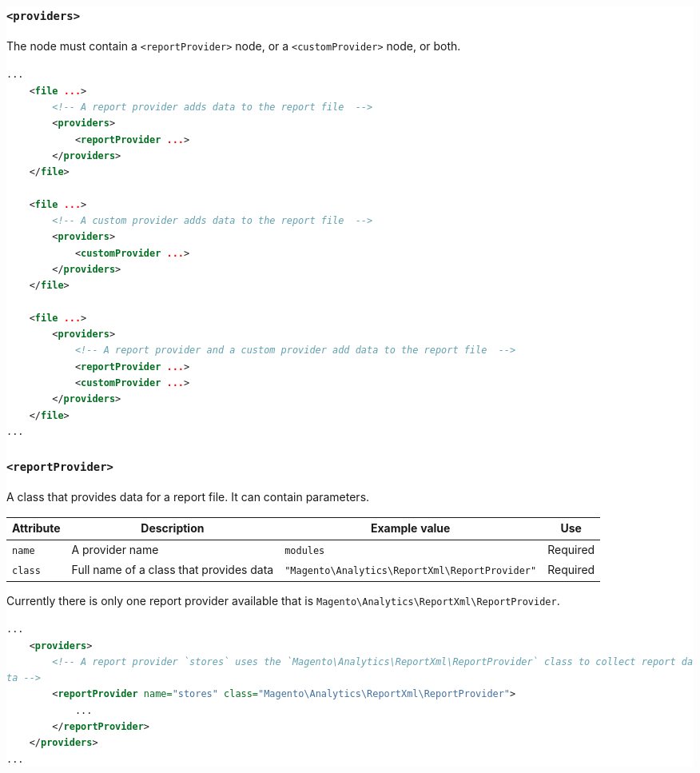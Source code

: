 ### `<providers>`

The node must contain a `<reportProvider>` node, or a `<customProvider>` node, or both.

```xml
...
    <file ...>
        <!-- A report provider adds data to the report file  -->
        <providers>
            <reportProvider ...>
        </providers>
    </file>

    <file ...>
        <!-- A custom provider adds data to the report file  -->
        <providers>
            <customProvider ...>
        </providers>
    </file>

    <file ...>
        <providers>
            <!-- A report provider and a custom provider add data to the report file  -->
            <reportProvider ...>
            <customProvider ...>
        </providers>
    </file>
...
```

### `<reportProvider>`

A class that provides data for a report file.
It can contain parameters.

| Attribute | Description                             | Example value                                  | Use      |
| --------- | --------------------------------------- | ---------------------------------------------- | -------- |
| `name`    | A provider name                         | `modules`                                      | Required |
| `class`   | Full name of a class that provides data | `"Magento\Analytics\ReportXml\ReportProvider"` | Required |

Currently there is only one report provider available that is `Magento\Analytics\ReportXml\ReportProvider`.

```xml
...
    <providers>
        <!-- A report provider `stores` uses the `Magento\Analytics\ReportXml\ReportProvider` class to collect report data -->
        <reportProvider name="stores" class="Magento\Analytics\ReportXml\ReportProvider">
            ...
        </reportProvider>
    </providers>
...
```
